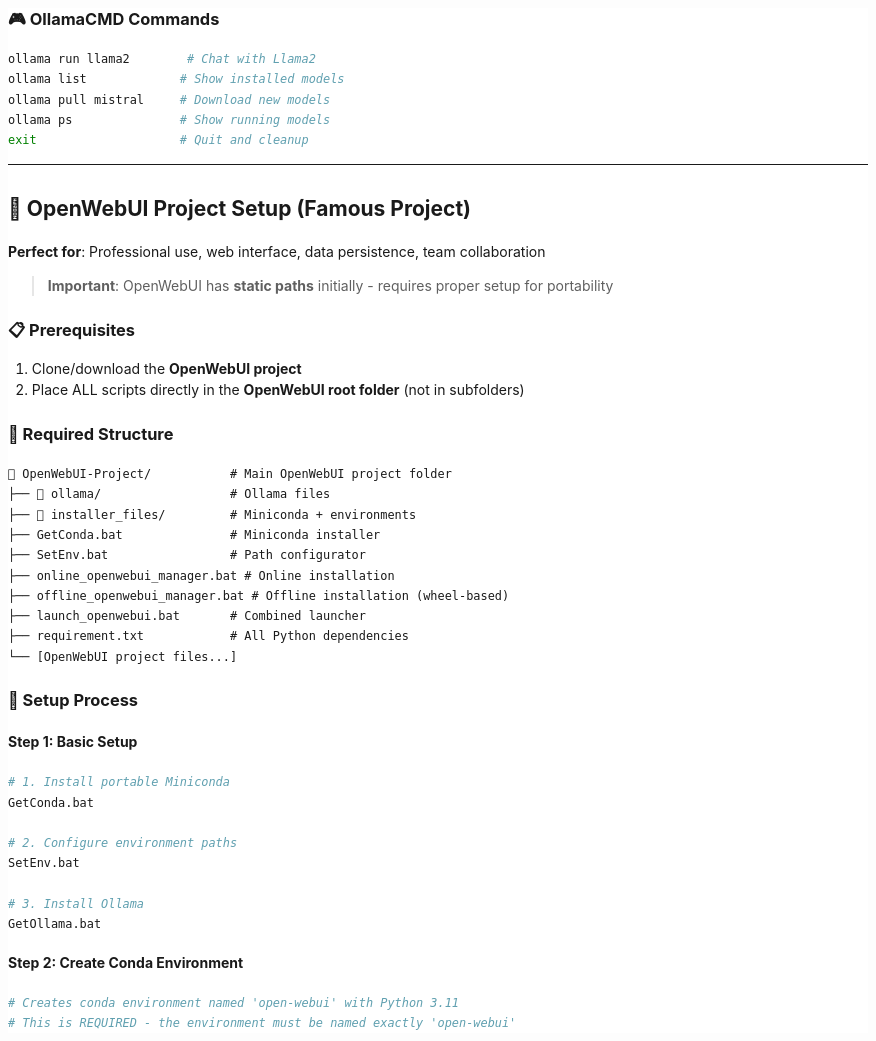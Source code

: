 ### 🎮 OllamaCMD Commands
```bash
ollama run llama2        # Chat with Llama2
ollama list             # Show installed models  
ollama pull mistral     # Download new models
ollama ps               # Show running models
exit                    # Quit and cleanup
```

---

## 🌟 OpenWebUI Project Setup (Famous Project)

**Perfect for**: Professional use, web interface, data persistence, team collaboration

> **Important**: OpenWebUI has **static paths** initially - requires proper setup for portability

### 📋 Prerequisites
1. Clone/download the **OpenWebUI project**
2. Place ALL scripts directly in the **OpenWebUI root folder** (not in subfolders)

### 📁 Required Structure
```
📂 OpenWebUI-Project/           # Main OpenWebUI project folder
├── 📂 ollama/                  # Ollama files
├── 📂 installer_files/         # Miniconda + environments  
├── GetConda.bat               # Miniconda installer
├── SetEnv.bat                 # Path configurator
├── online_openwebui_manager.bat # Online installation
├── offline_openwebui_manager.bat # Offline installation (wheel-based)
├── launch_openwebui.bat       # Combined launcher
├── requirement.txt            # All Python dependencies
└── [OpenWebUI project files...]
```

### 🚀 Setup Process

#### Step 1: Basic Setup
```bash
# 1. Install portable Miniconda
GetConda.bat

# 2. Configure environment paths  
SetEnv.bat

# 3. Install Ollama
GetOllama.bat
```

#### Step 2: Create Conda Environment
```bash
# Creates conda environment named 'open-webui' with Python 3.11
# This is REQUIRED - the environment must be named exactly 'open-webui'
```
